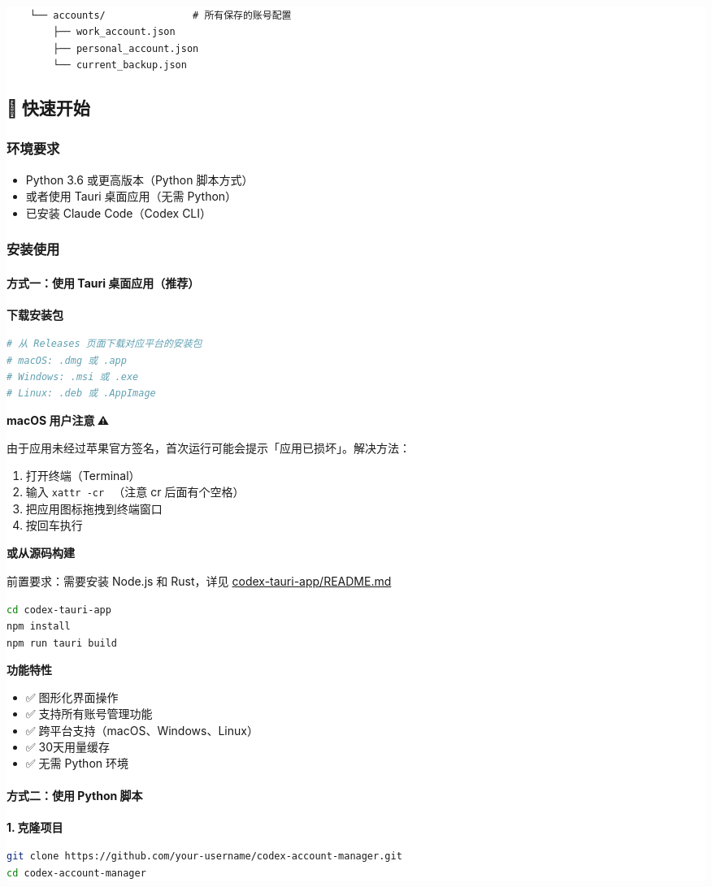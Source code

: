 ```
    └── accounts/               # 所有保存的账号配置
        ├── work_account.json
        ├── personal_account.json
        └── current_backup.json
```

## 🚀 快速开始

### 环境要求
- Python 3.6 或更高版本（Python 脚本方式）
- 或者使用 Tauri 桌面应用（无需 Python）
- 已安装 Claude Code（Codex CLI）

### 安装使用

#### 方式一：使用 Tauri 桌面应用（推荐）

**下载安装包**
```bash
# 从 Releases 页面下载对应平台的安装包
# macOS: .dmg 或 .app
# Windows: .msi 或 .exe
# Linux: .deb 或 .AppImage
```

**macOS 用户注意 ⚠️**

由于应用未经过苹果官方签名，首次运行可能会提示「应用已损坏」。解决方法：

1. 打开终端（Terminal）
2. 输入 `xattr -cr ` （注意 cr 后面有个空格）
3. 把应用图标拖拽到终端窗口
4. 按回车执行

**或从源码构建**

前置要求：需要安装 Node.js 和 Rust，详见 [codex-tauri-app/README.md](codex-tauri-app/README.md)

```bash
cd codex-tauri-app
npm install
npm run tauri build
```

**功能特性**
- ✅ 图形化界面操作
- ✅ 支持所有账号管理功能
- ✅ 跨平台支持（macOS、Windows、Linux）
- ✅ 30天用量缓存
- ✅ 无需 Python 环境

#### 方式二：使用 Python 脚本

**1. 克隆项目**
```bash
git clone https://github.com/your-username/codex-account-manager.git
cd codex-account-manager
```
